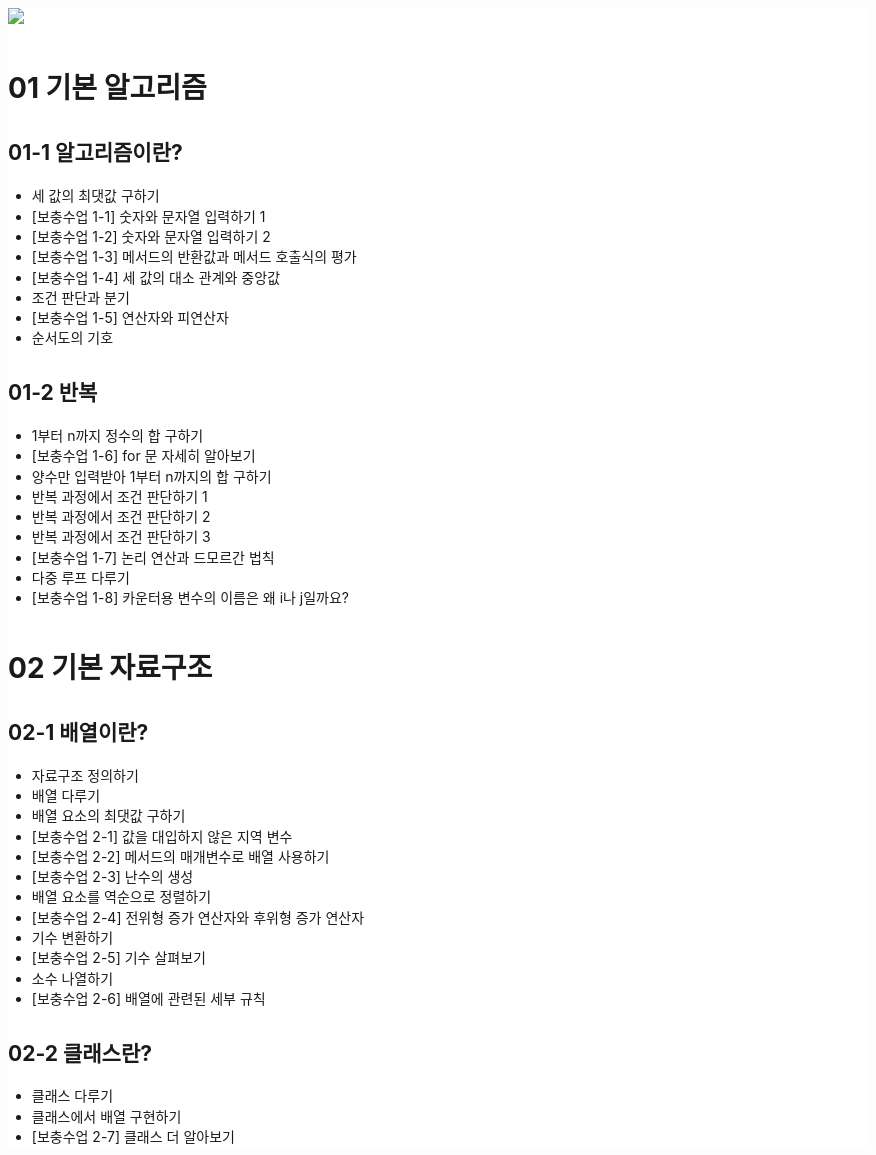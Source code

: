 ![](https://contents.kyobobook.co.kr/sih/fit-in/458x0/pdt/9791163030072.jpg)

# 01 기본 알고리즘

## 01-1 알고리즘이란?
- 세 값의 최댓값 구하기
- [보충수업 1-1] 숫자와 문자열 입력하기 1
- [보충수업 1-2] 숫자와 문자열 입력하기 2
- [보충수업 1-3] 메서드의 반환값과 메서드 호출식의 평가
- [보충수업 1-4] 세 값의 대소 관계와 중앙값
- 조건 판단과 분기
- [보충수업 1-5] 연산자와 피연산자
- 순서도의 기호

## 01-2 반복
- 1부터 n까지 정수의 합 구하기
- [보충수업 1-6] for 문 자세히 알아보기
- 양수만 입력받아 1부터 n까지의 합 구하기
- 반복 과정에서 조건 판단하기 1
- 반복 과정에서 조건 판단하기 2
- 반복 과정에서 조건 판단하기 3
- [보충수업 1-7] 논리 연산과 드모르간 법칙
- 다중 루프 다루기
- [보충수업 1-8] 카운터용 변수의 이름은 왜 i나 j일까요?

# 02 기본 자료구조

## 02-1 배열이란?
- 자료구조 정의하기
- 배열 다루기
- 배열 요소의 최댓값 구하기
- [보충수업 2-1] 값을 대입하지 않은 지역 변수
- [보충수업 2-2] 메서드의 매개변수로 배열 사용하기
- [보충수업 2-3] 난수의 생성
- 배열 요소를 역순으로 정렬하기
- [보충수업 2-4] 전위형 증가 연산자와 후위형 증가 연산자
- 기수 변환하기
- [보충수업 2-5] 기수 살펴보기
- 소수 나열하기
- [보충수업 2-6] 배열에 관련된 세부 규칙

## 02-2 클래스란?
- 클래스 다루기
- 클래스에서 배열 구현하기
- [보충수업 2-7] 클래스 더 알아보기
